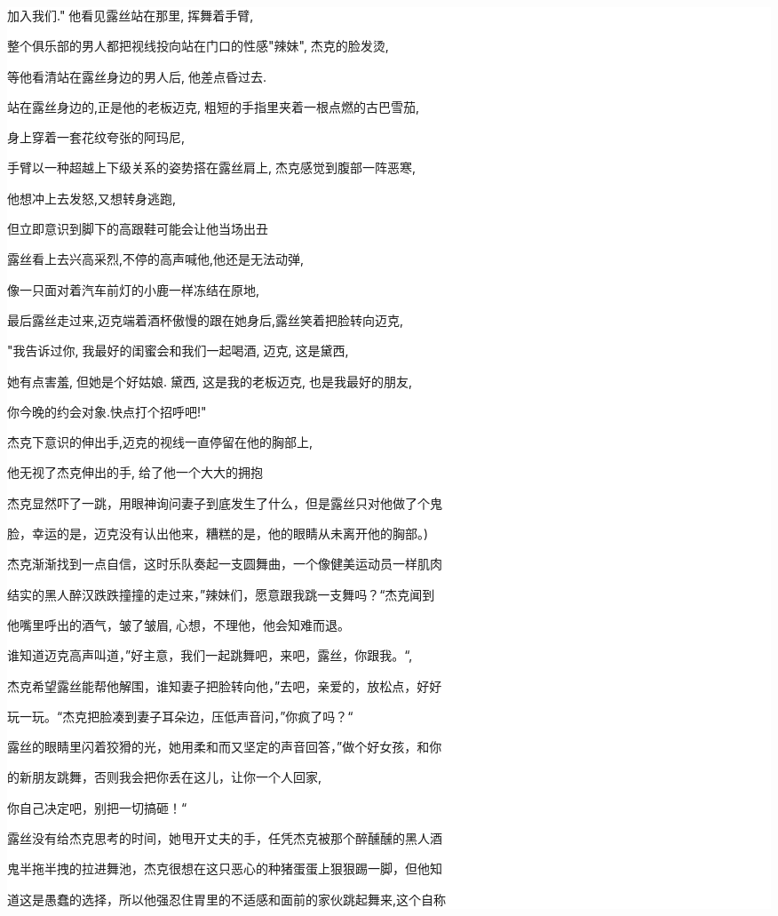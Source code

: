 加入我们."              他看见露丝站在那里,               挥舞着手臂,

整个俱乐部的男人都把视线投向站在门口的性感"辣妹",       杰克的脸发烫,

等他看清站在露丝身边的男人后, 他差点昏过去.



站在露丝身边的,正是他的老板迈克,  粗短的手指里夹着一根点燃的古巴雪茄,

身上穿着一套花纹夸张的阿玛尼,

手臂以一种超越上下级关系的姿势搭在露丝肩上,   杰克感觉到腹部一阵恶寒,

他想冲上去发怒,又想转身逃跑,

但立即意识到脚下的高跟鞋可能会让他当场出丑

露丝看上去兴高采烈,不停的高声喊他,他还是无法动弹,

像一只面对着汽车前灯的小鹿一样冻结在原地,

最后露丝走过来,迈克端着酒杯傲慢的跟在她身后,露丝笑着把脸转向迈克,

"我告诉过你,    我最好的闺蜜会和我们一起喝酒,     迈克,     这是黛西,

她有点害羞, 但她是个好姑娘. 黛西, 这是我的老板迈克, 也是我最好的朋友,

你今晚的约会对象.快点打个招呼吧!"



杰克下意识的伸出手,迈克的视线一直停留在他的胸部上,

他无视了杰克伸出的手, 给了他一个大大的拥抱

杰克显然吓了一跳，用眼神询问妻子到底发生了什么，但是露丝只对他做了个鬼

脸，幸运的是，迈克没有认出他来，糟糕的是，他的眼睛从未离开他的胸部。)

杰克渐渐找到一点自信，这时乐队奏起一支圆舞曲，一个像健美运动员一样肌肉

结实的黑人醉汉跌跌撞撞的走过来，”辣妹们，愿意跟我跳一支舞吗？“杰克闻到

他嘴里呼出的酒气，皱了皱眉, 心想，不理他，他会知难而退。

谁知道迈克高声叫道，”好主意，我们一起跳舞吧，来吧，露丝，你跟我。“,



杰克希望露丝能帮他解围，谁知妻子把脸转向他，”去吧，亲爱的，放松点，好好

玩一玩。“杰克把脸凑到妻子耳朵边，压低声音问，”你疯了吗？“



露丝的眼睛里闪着狡猾的光，她用柔和而又坚定的声音回答，”做个好女孩，和你

的新朋友跳舞，否则我会把你丢在这儿，让你一个人回家,

你自己决定吧，别把一切搞砸！“

露丝没有给杰克思考的时间，她甩开丈夫的手，任凭杰克被那个醉醺醺的黑人酒

鬼半拖半拽的拉进舞池，杰克很想在这只恶心的种猪蛋蛋上狠狠踢一脚，但他知

道这是愚蠢的选择，所以他强忍住胃里的不适感和面前的家伙跳起舞来,这个自称
